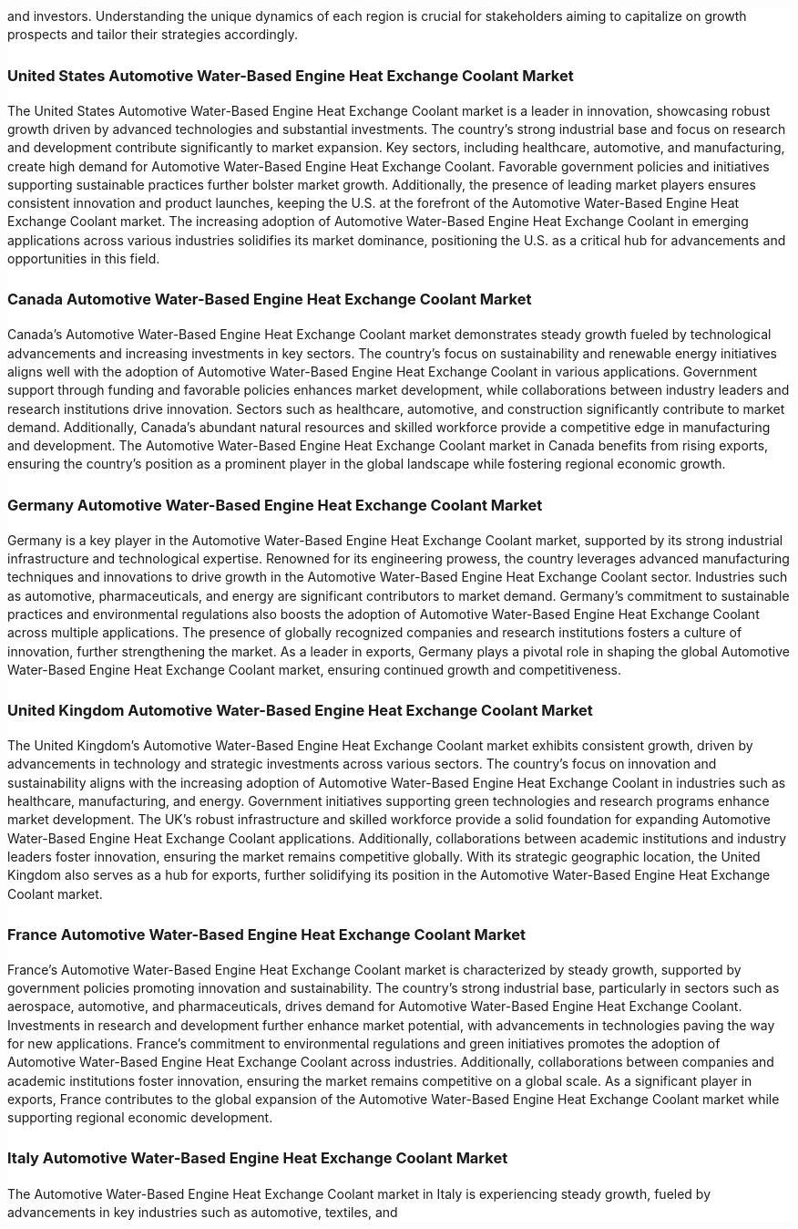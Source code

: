 and investors. Understanding the unique dynamics of each region is crucial for stakeholders aiming to capitalize on growth prospects and tailor their strategies accordingly.</p><h3>United States Automotive Water-Based Engine Heat Exchange Coolant Market</h3><p>The United States Automotive Water-Based Engine Heat Exchange Coolant market is a leader in innovation, showcasing robust growth driven by advanced technologies and substantial investments. The country&rsquo;s strong industrial base and focus on research and development contribute significantly to market expansion. Key sectors, including healthcare, automotive, and manufacturing, create high demand for Automotive Water-Based Engine Heat Exchange Coolant. Favorable government policies and initiatives supporting sustainable practices further bolster market growth. Additionally, the presence of leading market players ensures consistent innovation and product launches, keeping the U.S. at the forefront of the Automotive Water-Based Engine Heat Exchange Coolant market. The increasing adoption of Automotive Water-Based Engine Heat Exchange Coolant in emerging applications across various industries solidifies its market dominance, positioning the U.S. as a critical hub for advancements and opportunities in this field.</p><h3>Canada Automotive Water-Based Engine Heat Exchange Coolant Market</h3><p>Canada&rsquo;s Automotive Water-Based Engine Heat Exchange Coolant market demonstrates steady growth fueled by technological advancements and increasing investments in key sectors. The country&rsquo;s focus on sustainability and renewable energy initiatives aligns well with the adoption of Automotive Water-Based Engine Heat Exchange Coolant in various applications. Government support through funding and favorable policies enhances market development, while collaborations between industry leaders and research institutions drive innovation. Sectors such as healthcare, automotive, and construction significantly contribute to market demand. Additionally, Canada&rsquo;s abundant natural resources and skilled workforce provide a competitive edge in manufacturing and development. The Automotive Water-Based Engine Heat Exchange Coolant market in Canada benefits from rising exports, ensuring the country&rsquo;s position as a prominent player in the global landscape while fostering regional economic growth.</p><h3>Germany Automotive Water-Based Engine Heat Exchange Coolant Market</h3><p>Germany is a key player in the Automotive Water-Based Engine Heat Exchange Coolant market, supported by its strong industrial infrastructure and technological expertise. Renowned for its engineering prowess, the country leverages advanced manufacturing techniques and innovations to drive growth in the Automotive Water-Based Engine Heat Exchange Coolant sector. Industries such as automotive, pharmaceuticals, and energy are significant contributors to market demand. Germany&rsquo;s commitment to sustainable practices and environmental regulations also boosts the adoption of Automotive Water-Based Engine Heat Exchange Coolant across multiple applications. The presence of globally recognized companies and research institutions fosters a culture of innovation, further strengthening the market. As a leader in exports, Germany plays a pivotal role in shaping the global Automotive Water-Based Engine Heat Exchange Coolant market, ensuring continued growth and competitiveness.</p><h3>United Kingdom Automotive Water-Based Engine Heat Exchange Coolant Market</h3><p>The United Kingdom&rsquo;s Automotive Water-Based Engine Heat Exchange Coolant market exhibits consistent growth, driven by advancements in technology and strategic investments across various sectors. The country&rsquo;s focus on innovation and sustainability aligns with the increasing adoption of Automotive Water-Based Engine Heat Exchange Coolant in industries such as healthcare, manufacturing, and energy. Government initiatives supporting green technologies and research programs enhance market development. The UK&rsquo;s robust infrastructure and skilled workforce provide a solid foundation for expanding Automotive Water-Based Engine Heat Exchange Coolant applications. Additionally, collaborations between academic institutions and industry leaders foster innovation, ensuring the market remains competitive globally. With its strategic geographic location, the United Kingdom also serves as a hub for exports, further solidifying its position in the Automotive Water-Based Engine Heat Exchange Coolant market.</p><h3>France Automotive Water-Based Engine Heat Exchange Coolant Market</h3><p>France&rsquo;s Automotive Water-Based Engine Heat Exchange Coolant market is characterized by steady growth, supported by government policies promoting innovation and sustainability. The country&rsquo;s strong industrial base, particularly in sectors such as aerospace, automotive, and pharmaceuticals, drives demand for Automotive Water-Based Engine Heat Exchange Coolant. Investments in research and development further enhance market potential, with advancements in technologies paving the way for new applications. France&rsquo;s commitment to environmental regulations and green initiatives promotes the adoption of Automotive Water-Based Engine Heat Exchange Coolant across industries. Additionally, collaborations between companies and academic institutions foster innovation, ensuring the market remains competitive on a global scale. As a significant player in exports, France contributes to the global expansion of the Automotive Water-Based Engine Heat Exchange Coolant market while supporting regional economic development.</p><h3>Italy Automotive Water-Based Engine Heat Exchange Coolant Market</h3><p>The Automotive Water-Based Engine Heat Exchange Coolant market in Italy is experiencing steady growth, fueled by advancements in key industries such as automotive, textiles, and